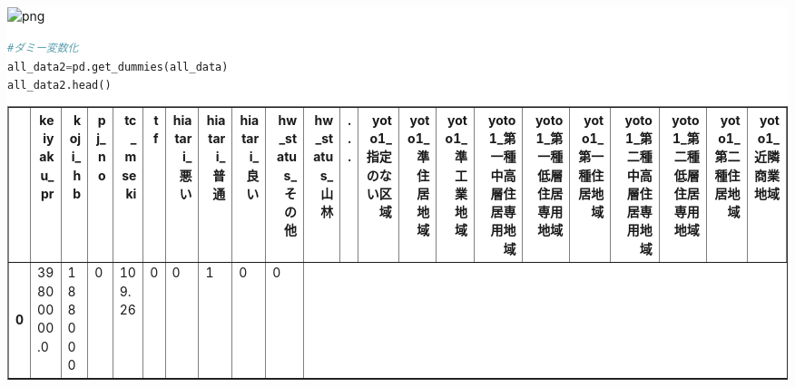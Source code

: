 


![png](output_14_1.png)



```python
#ダミー変数化
all_data2=pd.get_dummies(all_data)
all_data2.head()
```




<div>
<style scoped>
    .dataframe tbody tr th:only-of-type {
        vertical-align: middle;
    }

    .dataframe tbody tr th {
        vertical-align: top;
    }

    .dataframe thead th {
        text-align: right;
    }
</style>
<table border="1" class="dataframe">
  <thead>
    <tr style="text-align: right;">
      <th></th>
      <th>keiyaku_pr</th>
      <th>koji_hb</th>
      <th>pj_no</th>
      <th>tc_mseki</th>
      <th>tf</th>
      <th>hiatari_悪い</th>
      <th>hiatari_普通</th>
      <th>hiatari_良い</th>
      <th>hw_status_その他</th>
      <th>hw_status_山林</th>
      <th>...</th>
      <th>yoto1_指定のない区域</th>
      <th>yoto1_準住居地域</th>
      <th>yoto1_準工業地域</th>
      <th>yoto1_第一種中高層住居専用地域</th>
      <th>yoto1_第一種低層住居専用地域</th>
      <th>yoto1_第一種住居地域</th>
      <th>yoto1_第二種中高層住居専用地域</th>
      <th>yoto1_第二種低層住居専用地域</th>
      <th>yoto1_第二種住居地域</th>
      <th>yoto1_近隣商業地域</th>
    </tr>
  </thead>
  <tbody>
    <tr>
      <th>0</th>
      <td>39800000.0</td>
      <td>188000</td>
      <td>0</td>
      <td>109.26</td>
      <td>0</td>
      <td>0</td>
      <td>1</td>
      <td>0</td>
      <td>0</td>